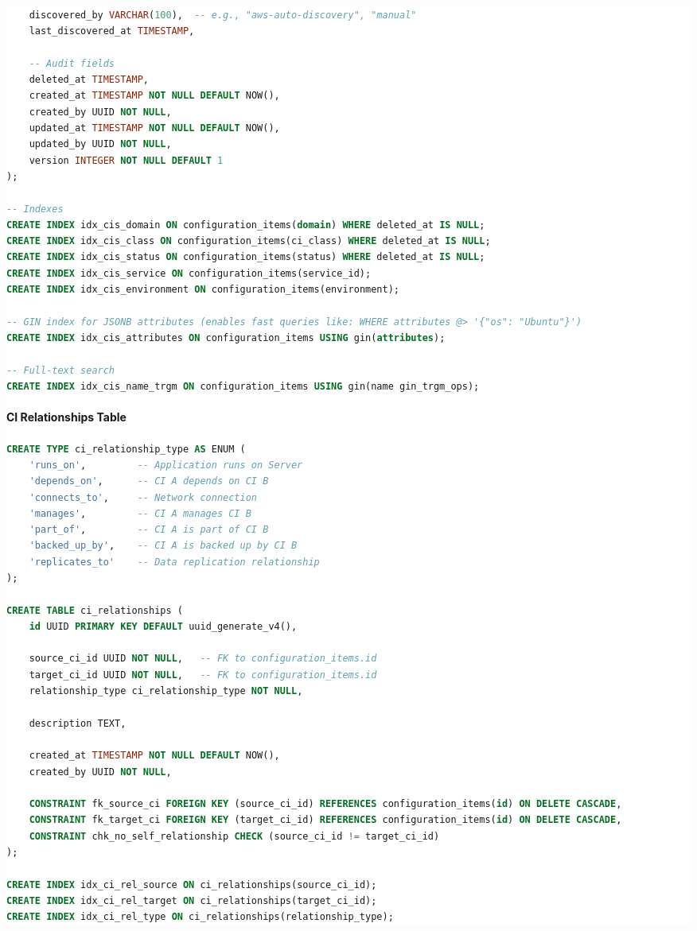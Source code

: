 ```sql
    discovered_by VARCHAR(100),  -- e.g., "aws-auto-discovery", "manual"
    last_discovered_at TIMESTAMP,

    -- Audit fields
    deleted_at TIMESTAMP,
    created_at TIMESTAMP NOT NULL DEFAULT NOW(),
    created_by UUID NOT NULL,
    updated_at TIMESTAMP NOT NULL DEFAULT NOW(),
    updated_by UUID NOT NULL,
    version INTEGER NOT NULL DEFAULT 1
);

-- Indexes
CREATE INDEX idx_cis_domain ON configuration_items(domain) WHERE deleted_at IS NULL;
CREATE INDEX idx_cis_class ON configuration_items(ci_class) WHERE deleted_at IS NULL;
CREATE INDEX idx_cis_status ON configuration_items(status) WHERE deleted_at IS NULL;
CREATE INDEX idx_cis_service ON configuration_items(service_id);
CREATE INDEX idx_cis_environment ON configuration_items(environment);

-- GIN index for JSONB attributes (enables fast queries like: WHERE attributes @> '{"os": "Ubuntu"}')
CREATE INDEX idx_cis_attributes ON configuration_items USING gin(attributes);

-- Full-text search
CREATE INDEX idx_cis_name_trgm ON configuration_items USING gin(name gin_trgm_ops);
```

#### CI Relationships Table

```sql
CREATE TYPE ci_relationship_type AS ENUM (
    'runs_on',         -- Application runs on Server
    'depends_on',      -- CI A depends on CI B
    'connects_to',     -- Network connection
    'manages',         -- CI A manages CI B
    'part_of',         -- CI A is part of CI B
    'backed_up_by',    -- CI A is backed up by CI B
    'replicates_to'    -- Data replication relationship
);

CREATE TABLE ci_relationships (
    id UUID PRIMARY KEY DEFAULT uuid_generate_v4(),

    source_ci_id UUID NOT NULL,   -- FK to configuration_items.id
    target_ci_id UUID NOT NULL,   -- FK to configuration_items.id
    relationship_type ci_relationship_type NOT NULL,

    description TEXT,

    created_at TIMESTAMP NOT NULL DEFAULT NOW(),
    created_by UUID NOT NULL,

    CONSTRAINT fk_source_ci FOREIGN KEY (source_ci_id) REFERENCES configuration_items(id) ON DELETE CASCADE,
    CONSTRAINT fk_target_ci FOREIGN KEY (target_ci_id) REFERENCES configuration_items(id) ON DELETE CASCADE,
    CONSTRAINT chk_no_self_relationship CHECK (source_ci_id != target_ci_id)
);

CREATE INDEX idx_ci_rel_source ON ci_relationships(source_ci_id);
CREATE INDEX idx_ci_rel_target ON ci_relationships(target_ci_id);
CREATE INDEX idx_ci_rel_type ON ci_relationships(relationship_type);
```
